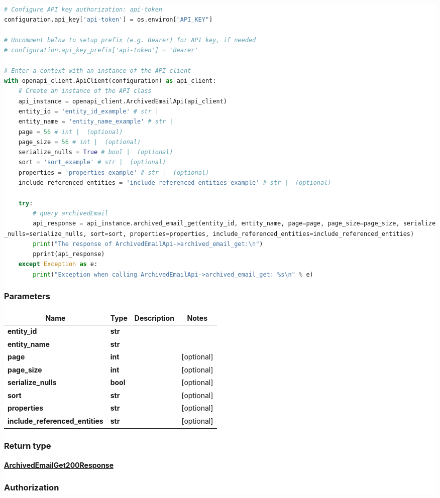 ```python
# Configure API key authorization: api-token
configuration.api_key['api-token'] = os.environ["API_KEY"]

# Uncomment below to setup prefix (e.g. Bearer) for API key, if needed
# configuration.api_key_prefix['api-token'] = 'Bearer'

# Enter a context with an instance of the API client
with openapi_client.ApiClient(configuration) as api_client:
    # Create an instance of the API class
    api_instance = openapi_client.ArchivedEmailApi(api_client)
    entity_id = 'entity_id_example' # str | 
    entity_name = 'entity_name_example' # str | 
    page = 56 # int |  (optional)
    page_size = 56 # int |  (optional)
    serialize_nulls = True # bool |  (optional)
    sort = 'sort_example' # str |  (optional)
    properties = 'properties_example' # str |  (optional)
    include_referenced_entities = 'include_referenced_entities_example' # str |  (optional)

    try:
        # query archivedEmail
        api_response = api_instance.archived_email_get(entity_id, entity_name, page=page, page_size=page_size, serialize_nulls=serialize_nulls, sort=sort, properties=properties, include_referenced_entities=include_referenced_entities)
        print("The response of ArchivedEmailApi->archived_email_get:\n")
        pprint(api_response)
    except Exception as e:
        print("Exception when calling ArchivedEmailApi->archived_email_get: %s\n" % e)
```



### Parameters


Name | Type | Description  | Notes
------------- | ------------- | ------------- | -------------
 **entity_id** | **str**|  | 
 **entity_name** | **str**|  | 
 **page** | **int**|  | [optional] 
 **page_size** | **int**|  | [optional] 
 **serialize_nulls** | **bool**|  | [optional] 
 **sort** | **str**|  | [optional] 
 **properties** | **str**|  | [optional] 
 **include_referenced_entities** | **str**|  | [optional] 

### Return type

[**ArchivedEmailGet200Response**](ArchivedEmailGet200Response.md)

### Authorization
